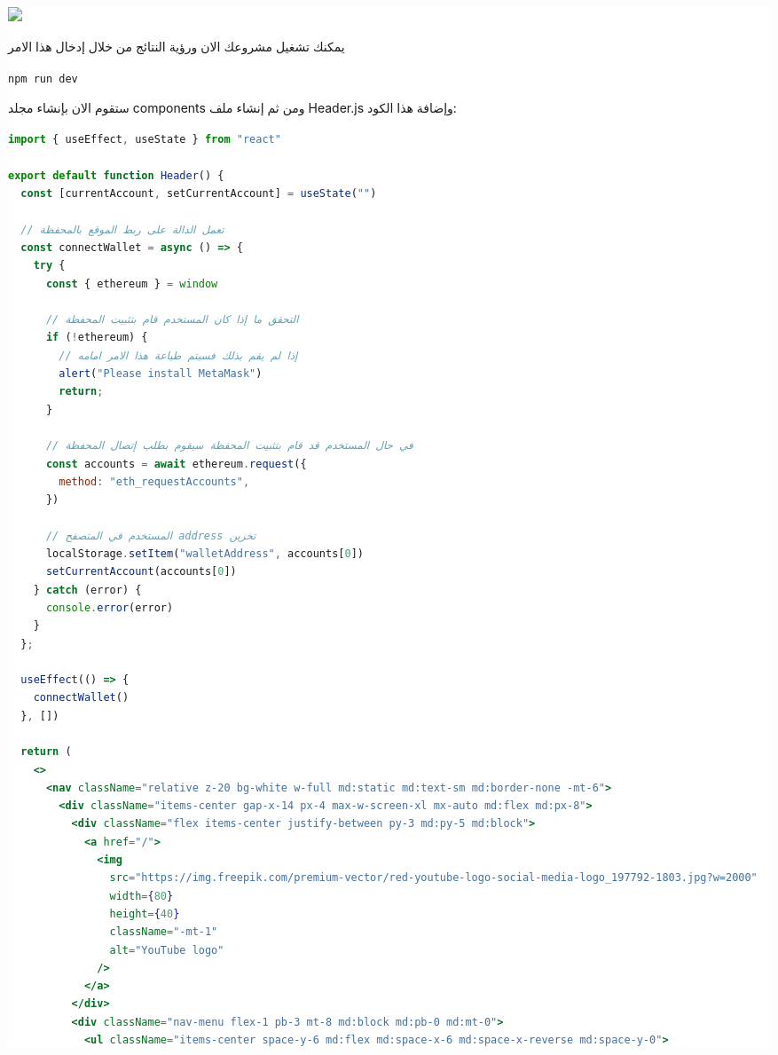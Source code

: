 <img src="https://www.web3arabs.com/courses/dapps/livepeer/globals-css.png"/>

يمكنك تشغيل مشروعك الان ورؤية النتائج من خلال إدخال هذا الامر

```bash
npm run dev
```

ستقوم الان بإنشاء مجلد components ومن ثم إنشاء ملف Header.js وإضافة هذا الكود:

```jsx
import { useEffect, useState } from "react"

export default function Header() {
  const [currentAccount, setCurrentAccount] = useState("")

  // تعمل الدالة على ربط الموقع بالمحفظة
  const connectWallet = async () => {
    try {
      const { ethereum } = window

      // التحقق ما إذا كان المستخدم قام بتثبيت المحفظة
      if (!ethereum) {
        // إذا لم يقم بذلك فسيتم طباعة هذا الامر امامه
        alert("Please install MetaMask")
        return;
      }

      // في حال المستخدم قد قام بتثبيت المحفظة سيقوم بطلب إتصال المحفظة
      const accounts = await ethereum.request({
        method: "eth_requestAccounts",
      })

      // المستخدم في المتصفح address تخزين
      localStorage.setItem("walletAddress", accounts[0])
      setCurrentAccount(accounts[0])
    } catch (error) {
      console.error(error)
    }
  };

  useEffect(() => {
    connectWallet()
  }, [])

  return (
    <>
      <nav className="relative z-20 bg-white w-full md:static md:text-sm md:border-none -mt-6">
        <div className="items-center gap-x-14 px-4 max-w-screen-xl mx-auto md:flex md:px-8">
          <div className="flex items-center justify-between py-3 md:py-5 md:block">
            <a href="/">
              <img
                src="https://img.freepik.com/premium-vector/red-youtube-logo-social-media-logo_197792-1803.jpg?w=2000"
                width={80}
                height={40}
                className="-mt-1"
                alt="YouTube logo"
              />
            </a>
          </div>
          <div className="nav-menu flex-1 pb-3 mt-8 md:block md:pb-0 md:mt-0">
            <ul className="items-center space-y-6 md:flex md:space-x-6 md:space-x-reverse md:space-y-0">
```